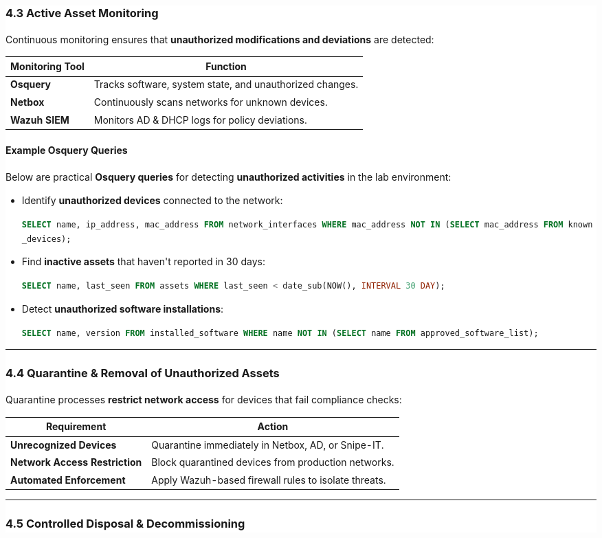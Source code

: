 
### **4.3 Active Asset Monitoring**

Continuous monitoring ensures that **unauthorized modifications and deviations** are detected:

| **Monitoring Tool** | **Function** |
|-----------------|----------------|
| **Osquery** | Tracks software, system state, and unauthorized changes. |
| **Netbox** | Continuously scans networks for unknown devices. |
| **Wazuh SIEM** | Monitors AD & DHCP logs for policy deviations. |

#### **Example Osquery Queries**

Below are practical **Osquery queries** for detecting **unauthorized activities** in the lab environment:

- Identify **unauthorized devices** connected to the network:

    ```sql
    SELECT name, ip_address, mac_address FROM network_interfaces WHERE mac_address NOT IN (SELECT mac_address FROM known_devices);
    ```

- Find **inactive assets** that haven't reported in 30 days:

    ```sql
    SELECT name, last_seen FROM assets WHERE last_seen < date_sub(NOW(), INTERVAL 30 DAY);
    ```

- Detect **unauthorized software installations**:

    ```sql
    SELECT name, version FROM installed_software WHERE name NOT IN (SELECT name FROM approved_software_list);
    ```

---

### **4.4 Quarantine & Removal of Unauthorized Assets**

Quarantine processes **restrict network access** for devices that fail compliance checks:

| **Requirement** | **Action** |
|--------------|------------------|
| **Unrecognized Devices** | Quarantine immediately in Netbox, AD, or Snipe-IT. |
| **Network Access Restriction** | Block quarantined devices from production networks. |
| **Automated Enforcement** | Apply Wazuh-based firewall rules to isolate threats. |

---

### **4.5 Controlled Disposal & Decommissioning**
